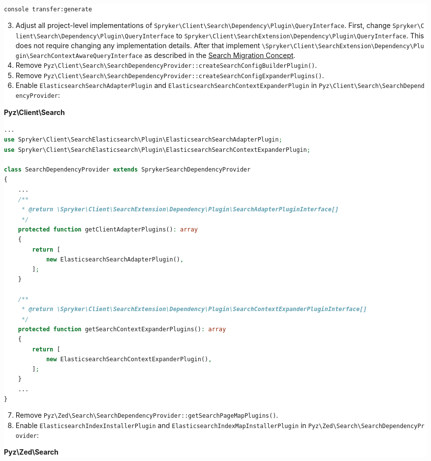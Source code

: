 ```bash
console transfer:generate
```

3. Adjust all project-level implementations of `Spryker\Client\Search\Dependency\Plugin\QueryInterface`. First, change `Spryker\Client\Search\Dependency\Plugin\QueryInterface` to `Spryker\Client\SearchExtension\Dependency\Plugin\QueryInterface`. This does not require changing any implementation details. After that implement `\Spryker\Client\SearchExtension\Dependency\Plugin\SearchContextAwareQueryInterface` as described in the [Search Migration Concept](/docs/scos/dev/migration-concepts/search-migration-concept/search-migration-concept.html#searching-for-data).
4. Remove `Pyz\Client\Search\SearchDependencyProvider::createSearchConfigBuilderPlugin()`.
5. Remove `Pyz\Client\Search\SearchDependencyProvider::createSearchConfigExpanderPlugins()`.
6. Enable `ElasticsearchSearchAdapterPlugin` and `ElasticsearchSearchContextExpanderPlugin` in `Pyz\Client\Search\SearchDependencyProvider`:

**Pyz\Client\Search**

```php
...
use Spryker\Client\SearchElasticsearch\Plugin\ElasticsearchSearchAdapterPlugin;
use Spryker\Client\SearchElasticsearch\Plugin\ElasticsearchSearchContextExpanderPlugin;

class SearchDependencyProvider extends SprykerSearchDependencyProvider
{
    ...
    /**
     * @return \Spryker\Client\SearchExtension\Dependency\Plugin\SearchAdapterPluginInterface[]
     */
    protected function getClientAdapterPlugins(): array
    {
        return [
            new ElasticsearchSearchAdapterPlugin(),
        ];
    }

    /**
     * @return \Spryker\Client\SearchExtension\Dependency\Plugin\SearchContextExpanderPluginInterface[]
     */
    protected function getSearchContextExpanderPlugins(): array
    {
        return [
            new ElasticsearchSearchContextExpanderPlugin(),
        ];
    }
    ...
}
```

7. Remove `Pyz\Zed\Search\SearchDependencyProvider::getSearchPageMapPlugins()`.
8. Enable `ElasticsearchIndexInstallerPlugin` and `ElasticsearchIndexMapInstallerPlugin` in `Pyz\Zed\Search\SearchDependencyProvider`:

**Pyz\Zed\Search**
